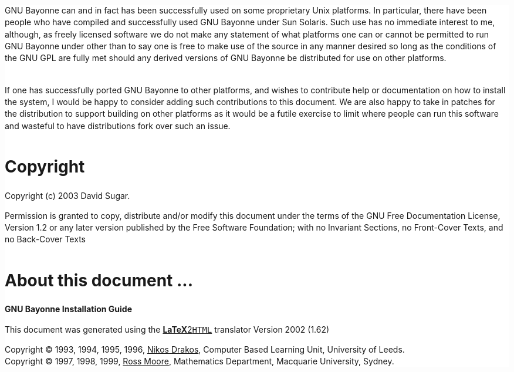 <P>

GNU Bayonne can and in fact has been successfully used on some
proprietary Unix platforms. In particular, there have been people who
have compiled and successfully used GNU Bayonne under Sun Solaris. Such
use has no immediate interest to me, although, as freely licensed
software we do not make any statement of what platforms one can or
cannot be permitted to run GNU Bayonne under other than to say one is
free to make use of the source in any manner desired so long as the
conditions of the GNU GPL are fully met should any derived versions of
GNU Bayonne be distributed for use on other platforms.\
<BR>

<P>

If one has successfully ported GNU Bayonne to other platforms, and
wishes to contribute help or documentation on how to install the system,
I would be happy to consider adding such contributions to this document.
We are also happy to take in patches for the distribution to support
building on other platforms as it would be a futile exercise to limit
where people can run this software and wasteful to have distributions
fork over such an issue. <BR>

<P>

<H1><A NAME="SECTION00070000000000000000"> Copyright</A></H1>

Copyright (c) 2003 David Sugar.

<P>

Permission is granted to copy, distribute and/or modify this document
under the terms of the GNU Free Documentation License, Version 1.2 or
any later version published by the Free Software Foundation; with no
Invariant Sections, no Front-Cover Texts, and no Back-Cover Texts

<P>

<H1><A NAME="SECTION00080000000000000000"> About this document
...</A></H1>

<STRONG>GNU Bayonne Installation Guide</STRONG>

<P>

This document was generated using the
<A HREF="http://www.latex2html.org/"><STRONG>LaTeX</STRONG>2<tt>HTML</tt></A>
translator Version 2002 (1.62)

<P>

Copyright © 1993, 1994, 1995, 1996,
<A HREF="http://cbl.leeds.ac.uk/nikos/personal.html">Nikos Drakos</A>,
Computer Based Learning Unit, University of Leeds. <BR> Copyright ©
1997, 1998, 1999, <A HREF="http://www.maths.mq.edu.au/~ross/">Ross
Moore</A>, Mathematics Department, Macquarie University, Sydney.

<P>
